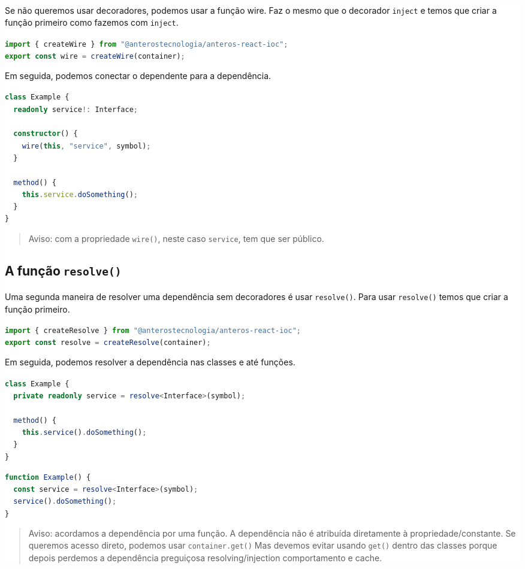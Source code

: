 Se não queremos usar decoradores, podemos usar a função wire. Faz o mesmo que o decorador `inject`
e temos que criar a função primeiro como fazemos com `inject`.

```ts
import { createWire } from "@anterostecnologia/anteros-react-ioc";
export const wire = createWire(container);
```

Em seguida, podemos conectar o dependente para a dependência.

```ts
class Example {
  readonly service!: Interface;

  constructor() {
    wire(this, "service", symbol);
  }

  method() {
    this.service.doSomething();
  }
}
```

> Aviso: com a propriedade `wire()`, neste caso `service`, tem que ser público.

## A função `resolve()`

Uma segunda maneira de resolver uma dependência sem decoradores é usar `resolve()`.
Para usar `resolve()` temos que criar a função primeiro.

```ts
import { createResolve } from "@anterostecnologia/anteros-react-ioc";
export const resolve = createResolve(container);
```

Em seguida, podemos resolver a dependência nas classes e até funções.

```ts
class Example {
  private readonly service = resolve<Interface>(symbol);

  method() {
    this.service().doSomething();
  }
}
```

```ts
function Example() {
  const service = resolve<Interface>(symbol);
  service().doSomething();
}
```

> Aviso: acordamos a dependência por uma função.
> A dependência não é atribuída diretamente à propriedade/constante.
> Se queremos acesso direto, podemos usar `container.get()` Mas devemos evitar
> usando `get()` dentro das classes porque depois perdemos a dependência preguiçosa
> resolving/injection comportamento e cache.
